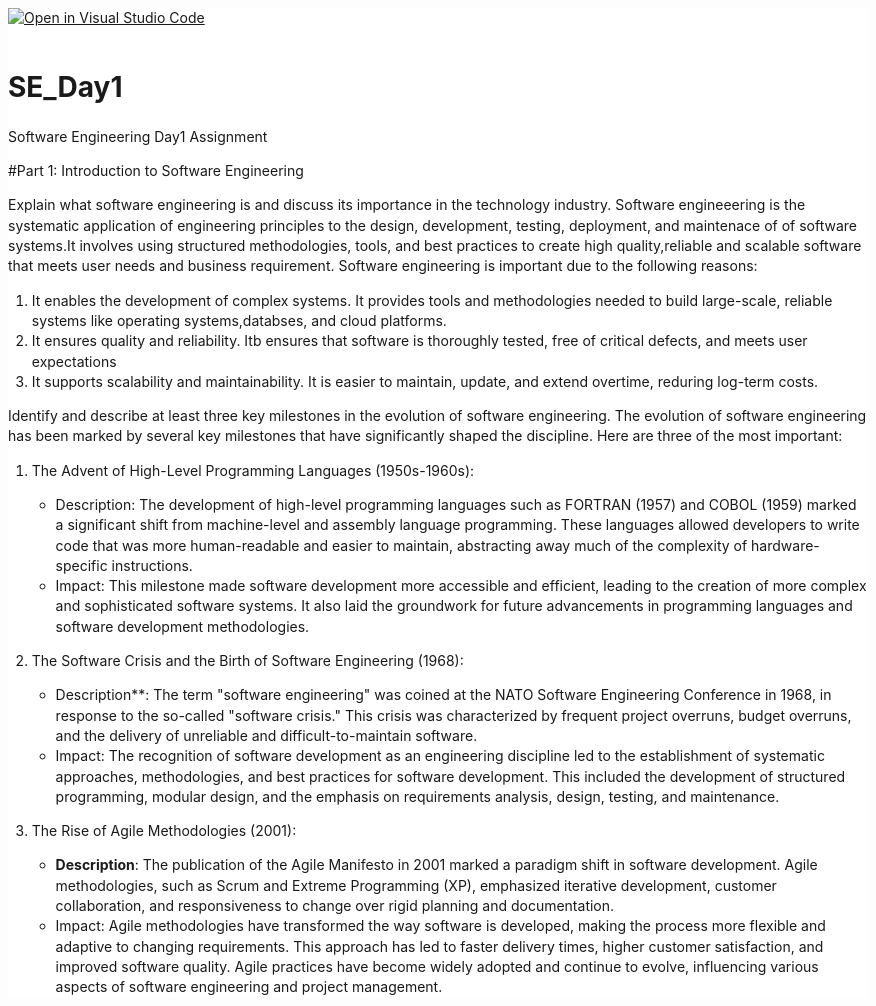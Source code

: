 [![Open in Visual Studio Code](https://classroom.github.com/assets/open-in-vscode-2e0aaae1b6195c2367325f4f02e2d04e9abb55f0b24a779b69b11b9e10269abc.svg)](https://classroom.github.com/online_ide?assignment_repo_id=18506801&assignment_repo_type=AssignmentRepo)
# SE_Day1
Software Engineering Day1 Assignment

#Part 1: Introduction to Software Engineering

Explain what software engineering is and discuss its importance in the technology industry.
Software engineeering is the systematic application of engineering principles to the design, development, testing, deployment, and maintenace of of software systems.It involves using structured methodologies, tools, and best practices to create high quality,reliable and scalable software that meets user needs and business requirement.
Software engineering is important due to the following reasons:
1. It enables the development of complex systems. It provides tools and methodologies needed to build large-scale, reliable systems like operating systems,databses, and cloud platforms.
2. It ensures quality and reliability. Itb ensures that software is thoroughly tested, free of critical defects, and meets user expectations
3. It supports scalability and maintainability. It is easier to maintain, update, and extend overtime, reduring log-term costs.
   


Identify and describe at least three key milestones in the evolution of software engineering.
The evolution of software engineering has been marked by several key milestones that have significantly shaped the discipline. Here are three of the most important:

1. The Advent of High-Level Programming Languages (1950s-1960s):
   - Description: The development of high-level programming languages such as FORTRAN (1957) and COBOL (1959) marked a significant shift from machine-level and assembly language programming. These languages allowed developers to write code that was more human-readable and easier to maintain, abstracting away much of the complexity of hardware-specific instructions.
   - Impact: This milestone made software development more accessible and efficient, leading to the creation of more complex and sophisticated software systems. It also laid the groundwork for future advancements in programming languages and software development methodologies.

2. The Software Crisis and the Birth of Software Engineering (1968):
   - Description**: The term "software engineering" was coined at the NATO Software Engineering Conference in 1968, in response to the so-called "software crisis." This crisis was characterized by frequent project overruns, budget overruns, and the delivery of unreliable and difficult-to-maintain software.
   - Impact: The recognition of software development as an engineering discipline led to the establishment of systematic approaches, methodologies, and best practices for software development. This included the development of structured programming, modular design, and the emphasis on requirements analysis, design, testing, and maintenance.

3. The Rise of Agile Methodologies (2001):
   - **Description**: The publication of the Agile Manifesto in 2001 marked a paradigm shift in software development. Agile methodologies, such as Scrum and Extreme Programming (XP), emphasized iterative development, customer collaboration, and responsiveness to change over rigid planning and documentation.
   - Impact: Agile methodologies have transformed the way software is developed, making the process more flexible and adaptive to changing requirements. This approach has led to faster delivery times, higher customer satisfaction, and improved software quality. Agile practices have become widely adopted and continue to evolve, influencing various aspects of software engineering and project management.

